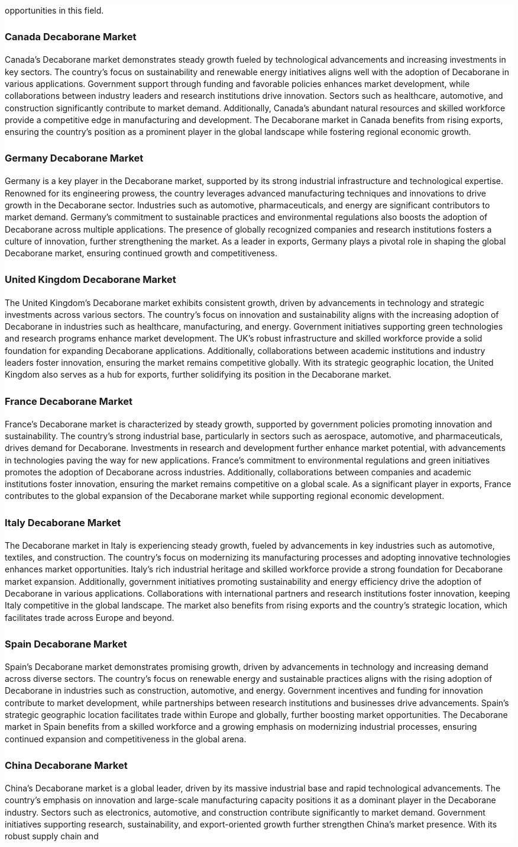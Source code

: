 opportunities in this field.</p><h3>Canada Decaborane Market</h3><p>Canada&rsquo;s Decaborane market demonstrates steady growth fueled by technological advancements and increasing investments in key sectors. The country&rsquo;s focus on sustainability and renewable energy initiatives aligns well with the adoption of Decaborane in various applications. Government support through funding and favorable policies enhances market development, while collaborations between industry leaders and research institutions drive innovation. Sectors such as healthcare, automotive, and construction significantly contribute to market demand. Additionally, Canada&rsquo;s abundant natural resources and skilled workforce provide a competitive edge in manufacturing and development. The Decaborane market in Canada benefits from rising exports, ensuring the country&rsquo;s position as a prominent player in the global landscape while fostering regional economic growth.</p><h3>Germany Decaborane Market</h3><p>Germany is a key player in the Decaborane market, supported by its strong industrial infrastructure and technological expertise. Renowned for its engineering prowess, the country leverages advanced manufacturing techniques and innovations to drive growth in the Decaborane sector. Industries such as automotive, pharmaceuticals, and energy are significant contributors to market demand. Germany&rsquo;s commitment to sustainable practices and environmental regulations also boosts the adoption of Decaborane across multiple applications. The presence of globally recognized companies and research institutions fosters a culture of innovation, further strengthening the market. As a leader in exports, Germany plays a pivotal role in shaping the global Decaborane market, ensuring continued growth and competitiveness.</p><h3>United Kingdom Decaborane Market</h3><p>The United Kingdom&rsquo;s Decaborane market exhibits consistent growth, driven by advancements in technology and strategic investments across various sectors. The country&rsquo;s focus on innovation and sustainability aligns with the increasing adoption of Decaborane in industries such as healthcare, manufacturing, and energy. Government initiatives supporting green technologies and research programs enhance market development. The UK&rsquo;s robust infrastructure and skilled workforce provide a solid foundation for expanding Decaborane applications. Additionally, collaborations between academic institutions and industry leaders foster innovation, ensuring the market remains competitive globally. With its strategic geographic location, the United Kingdom also serves as a hub for exports, further solidifying its position in the Decaborane market.</p><h3>France Decaborane Market</h3><p>France&rsquo;s Decaborane market is characterized by steady growth, supported by government policies promoting innovation and sustainability. The country&rsquo;s strong industrial base, particularly in sectors such as aerospace, automotive, and pharmaceuticals, drives demand for Decaborane. Investments in research and development further enhance market potential, with advancements in technologies paving the way for new applications. France&rsquo;s commitment to environmental regulations and green initiatives promotes the adoption of Decaborane across industries. Additionally, collaborations between companies and academic institutions foster innovation, ensuring the market remains competitive on a global scale. As a significant player in exports, France contributes to the global expansion of the Decaborane market while supporting regional economic development.</p><h3>Italy Decaborane Market</h3><p>The Decaborane market in Italy is experiencing steady growth, fueled by advancements in key industries such as automotive, textiles, and construction. The country&rsquo;s focus on modernizing its manufacturing processes and adopting innovative technologies enhances market opportunities. Italy&rsquo;s rich industrial heritage and skilled workforce provide a strong foundation for Decaborane market expansion. Additionally, government initiatives promoting sustainability and energy efficiency drive the adoption of Decaborane in various applications. Collaborations with international partners and research institutions foster innovation, keeping Italy competitive in the global landscape. The market also benefits from rising exports and the country&rsquo;s strategic location, which facilitates trade across Europe and beyond.</p><h3>Spain Decaborane Market</h3><p>Spain&rsquo;s Decaborane market demonstrates promising growth, driven by advancements in technology and increasing demand across diverse sectors. The country&rsquo;s focus on renewable energy and sustainable practices aligns with the rising adoption of Decaborane in industries such as construction, automotive, and energy. Government incentives and funding for innovation contribute to market development, while partnerships between research institutions and businesses drive advancements. Spain&rsquo;s strategic geographic location facilitates trade within Europe and globally, further boosting market opportunities. The Decaborane market in Spain benefits from a skilled workforce and a growing emphasis on modernizing industrial processes, ensuring continued expansion and competitiveness in the global arena.</p><h3>China Decaborane Market</h3><p>China&rsquo;s Decaborane market is a global leader, driven by its massive industrial base and rapid technological advancements. The country&rsquo;s emphasis on innovation and large-scale manufacturing capacity positions it as a dominant player in the Decaborane industry. Sectors such as electronics, automotive, and construction contribute significantly to market demand. Government initiatives supporting research, sustainability, and export-oriented growth further strengthen China&rsquo;s market presence. With its robust supply chain and